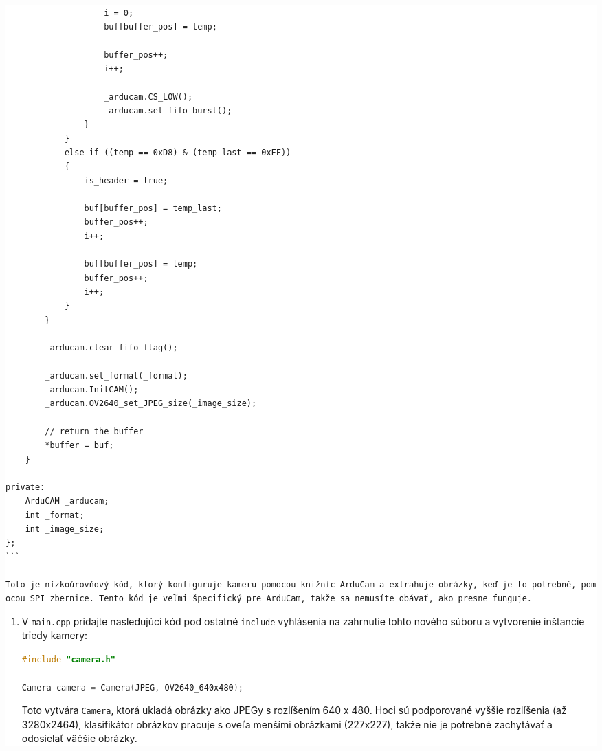                         i = 0;
                        buf[buffer_pos] = temp;
    
                        buffer_pos++;
                        i++;
    
                        _arducam.CS_LOW();
                        _arducam.set_fifo_burst();
                    }
                }
                else if ((temp == 0xD8) & (temp_last == 0xFF))
                {
                    is_header = true;
    
                    buf[buffer_pos] = temp_last;
                    buffer_pos++;
                    i++;
    
                    buf[buffer_pos] = temp;
                    buffer_pos++;
                    i++;
                }
            }
            
            _arducam.clear_fifo_flag();
    
            _arducam.set_format(_format);
            _arducam.InitCAM();
            _arducam.OV2640_set_JPEG_size(_image_size);
    
            // return the buffer
            *buffer = buf;
        }
    
    private:
        ArduCAM _arducam;
        int _format;
        int _image_size;
    };
    ```

    Toto je nízkoúrovňový kód, ktorý konfiguruje kameru pomocou knižníc ArduCam a extrahuje obrázky, keď je to potrebné, pomocou SPI zbernice. Tento kód je veľmi špecifický pre ArduCam, takže sa nemusíte obávať, ako presne funguje.

1. V `main.cpp` pridajte nasledujúci kód pod ostatné `include` vyhlásenia na zahrnutie tohto nového súboru a vytvorenie inštancie triedy kamery:

    ```cpp
    #include "camera.h"

    Camera camera = Camera(JPEG, OV2640_640x480);
    ```

    Toto vytvára `Camera`, ktorá ukladá obrázky ako JPEGy s rozlíšením 640 x 480. Hoci sú podporované vyššie rozlíšenia (až 3280x2464), klasifikátor obrázkov pracuje s oveľa menšími obrázkami (227x227), takže nie je potrebné zachytávať a odosielať väčšie obrázky.
